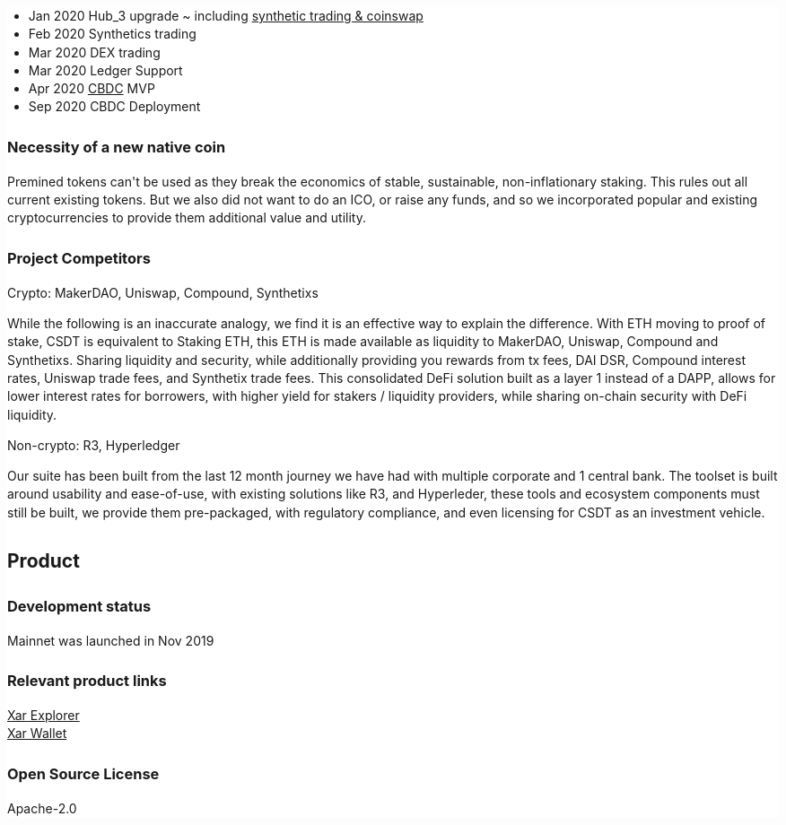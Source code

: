 *   Jan 2020 Hub_3 upgrade ~ including [synthetic trading & coinswap](https://www.blog.xar.network/interacting-with-xar-modules/)
*   Feb 2020 Synthetics trading
*   Mar 2020 DEX trading
*   Mar 2020 Ledger Support
*   Apr 2020 [CBDC](https://www.blog.xar.network/central-bank-digital-currency/) MVP
*   Sep 2020 CBDC Deployment

### Necessity of a new native coin


Premined tokens can't be used as they break the economics of stable, sustainable, non-inflationary staking. This rules out all current existing tokens. But we also did not want to do an ICO, or raise any funds, and so we incorporated popular and existing cryptocurrencies to provide them additional value and utility.


### Project Competitors

Crypto: MakerDAO, Uniswap, Compound, Synthetixs

While the following is an inaccurate analogy, we find it is an effective way to explain the difference. With ETH moving to proof of stake, CSDT is equivalent to Staking ETH, this ETH is made available as liquidity to MakerDAO, Uniswap, Compound and Synthetixs. Sharing liquidity and security, while additionally providing you rewards from tx fees, DAI DSR, Compound interest rates, Uniswap trade fees, and Synthetix trade fees. This consolidated DeFi solution built as a layer 1 instead of a DAPP, allows for lower interest rates for borrowers, with higher yield for stakers / liquidity providers, while sharing on-chain security with DeFi liquidity.

Non-crypto: R3, Hyperledger

Our suite has been built from the last 12 month journey we have had with multiple corporate and 1 central bank. The toolset is built around usability and ease-of-use, with existing solutions like R3, and Hyperleder, these tools and ecosystem components must still be built, we provide them pre-packaged, with regulatory compliance, and even licensing for CSDT as an investment vehicle.


## Product


### Development status

Mainnet was launched in Nov 2019


### Relevant product links

[Xar Explorer](https://explorer.xar.network/)  
[Xar Wallet](https://wallet.xar.network/)  


### Open Source License

Apache-2.0

